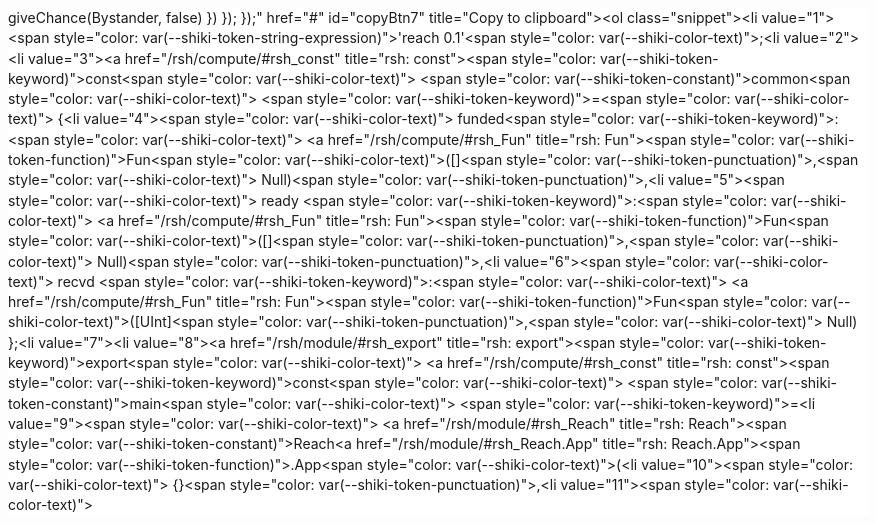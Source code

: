 giveChance(Bystander, false) }) }); });\" href=\"#\" id=\"copyBtn7\" title=\"Copy to clipboard\"></a></div><ol class=\"snippet\"><li value=\"1\"><span style=\"color: var(--shiki-token-string-expression)\">'reach 0.1'</span><span style=\"color: var(--shiki-color-text)\">;</span></li><li value=\"2\"></li><li value=\"3\"><a href=\"/rsh/compute/#rsh_const\" title=\"rsh: const\"><span style=\"color: var(--shiki-token-keyword)\">const</span></a><span style=\"color: var(--shiki-color-text)\"> </span><span style=\"color: var(--shiki-token-constant)\">common</span><span style=\"color: var(--shiki-color-text)\"> </span><span style=\"color: var(--shiki-token-keyword)\">=</span><span style=\"color: var(--shiki-color-text)\"> {</span></li><li value=\"4\"><span style=\"color: var(--shiki-color-text)\">  funded</span><span style=\"color: var(--shiki-token-keyword)\">:</span><span style=\"color: var(--shiki-color-text)\"> </span><a href=\"/rsh/compute/#rsh_Fun\" title=\"rsh: Fun\"><span style=\"color: var(--shiki-token-function)\">Fun</span></a><span style=\"color: var(--shiki-color-text)\">([]</span><span style=\"color: var(--shiki-token-punctuation)\">,</span><span style=\"color: var(--shiki-color-text)\"> Null)</span><span style=\"color: var(--shiki-token-punctuation)\">,</span></li><li value=\"5\"><span style=\"color: var(--shiki-color-text)\">  ready </span><span style=\"color: var(--shiki-token-keyword)\">:</span><span style=\"color: var(--shiki-color-text)\"> </span><a href=\"/rsh/compute/#rsh_Fun\" title=\"rsh: Fun\"><span style=\"color: var(--shiki-token-function)\">Fun</span></a><span style=\"color: var(--shiki-color-text)\">([]</span><span style=\"color: var(--shiki-token-punctuation)\">,</span><span style=\"color: var(--shiki-color-text)\"> Null)</span><span style=\"color: var(--shiki-token-punctuation)\">,</span></li><li value=\"6\"><span style=\"color: var(--shiki-color-text)\">  recvd </span><span style=\"color: var(--shiki-token-keyword)\">:</span><span style=\"color: var(--shiki-color-text)\"> </span><a href=\"/rsh/compute/#rsh_Fun\" title=\"rsh: Fun\"><span style=\"color: var(--shiki-token-function)\">Fun</span></a><span style=\"color: var(--shiki-color-text)\">([UInt]</span><span style=\"color: var(--shiki-token-punctuation)\">,</span><span style=\"color: var(--shiki-color-text)\"> Null) };</span></li><li value=\"7\"></li><li value=\"8\"><a href=\"/rsh/module/#rsh_export\" title=\"rsh: export\"><span style=\"color: var(--shiki-token-keyword)\">export</span></a><span style=\"color: var(--shiki-color-text)\"> </span><a href=\"/rsh/compute/#rsh_const\" title=\"rsh: const\"><span style=\"color: var(--shiki-token-keyword)\">const</span></a><span style=\"color: var(--shiki-color-text)\"> </span><span style=\"color: var(--shiki-token-constant)\">main</span><span style=\"color: var(--shiki-color-text)\"> </span><span style=\"color: var(--shiki-token-keyword)\">=</span></li><li value=\"9\"><span style=\"color: var(--shiki-color-text)\">  </span><a href=\"/rsh/module/#rsh_Reach\" title=\"rsh: Reach\"><span style=\"color: var(--shiki-token-constant)\">Reach</span></a><a href=\"/rsh/module/#rsh_Reach.App\" title=\"rsh: Reach.App\"><span style=\"color: var(--shiki-token-function)\">.App</span></a><span style=\"color: var(--shiki-color-text)\">(</span></li><li value=\"10\"><span style=\"color: var(--shiki-color-text)\">    {}</span><span style=\"color: var(--shiki-token-punctuation)\">,</span></li><li value=\"11\"><span style=\"color: var(--shiki-color-text)\">